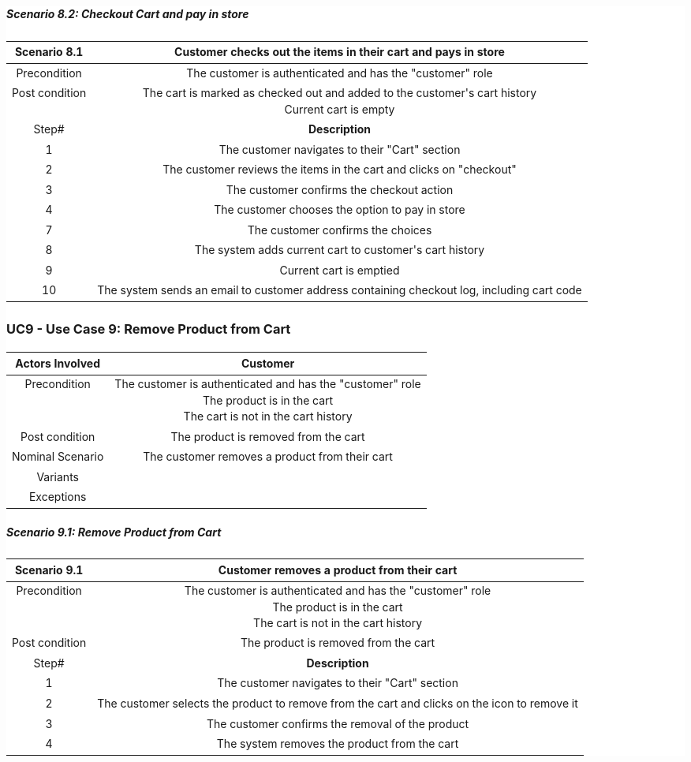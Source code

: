 ##### Scenario 8.2: Checkout Cart and pay in store

|  Scenario 8.1  |                     Customer checks out the items in their cart and pays in store                     |
| :------------: | :---------------------------------------------------------------------------------------------------: |
|  Precondition  |                       The customer is authenticated and has the "customer" role                       |
| Post condition | The cart is marked as checked out and added to the customer's cart history <br> Current cart is empty |
|     Step#      |                                            **Description**                                            |
|       1        |                            The customer navigates to their "Cart" section                             |
|       2        |                  The customer reviews the items in the cart and clicks on "checkout"                  |
|       3        |                               The customer confirms the checkout action                               |
|       4        |                            The customer chooses the option to pay in store                            |
|       7        |                                   The customer confirms the choices                                   |
|       8        |                        The system adds current cart to customer's cart history                        |
|       9        |                                        Current cart is emptied                                        |
|       10       |      The system sends an email to customer address containing checkout log, including cart code       |

### UC9 - Use Case 9: Remove Product from Cart

| Actors Involved  |                                                              Customer                                                              |
| :--------------: | :--------------------------------------------------------------------------------------------------------------------------------: |
|   Precondition   | The customer is authenticated and has the "customer" role <br> The product is in the cart <br> The cart is not in the cart history |
|  Post condition  |                                                The product is removed from the cart                                                |
| Nominal Scenario |                                           The customer removes a product from their cart                                           |
|     Variants     |                                                                                                                                    |
|    Exceptions    |                                                                                                                                    |

##### Scenario 9.1: Remove Product from Cart

|  Scenario 9.1  |                                             Customer removes a product from their cart                                             |
| :------------: | :--------------------------------------------------------------------------------------------------------------------------------: |
|  Precondition  | The customer is authenticated and has the "customer" role <br> The product is in the cart <br> The cart is not in the cart history |
| Post condition |                                                The product is removed from the cart                                                |
|     Step#      |                                                          **Description**                                                           |
|       1        |                                           The customer navigates to their "Cart" section                                           |
|       2        |                    The customer selects the product to remove from the cart and clicks on the icon to remove it                    |
|       3        |                                          The customer confirms the removal of the product                                          |
|       4        |                                            The system removes the product from the cart                                            |
